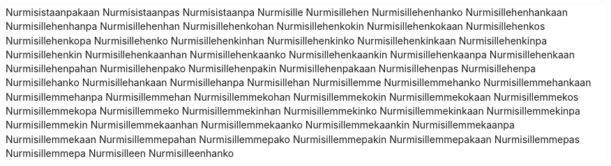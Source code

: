 Nurmisistaanpakaan
Nurmisistaanpas
Nurmisistaanpa
Nurmisille
Nurmisillehen
Nurmisillehenhanko
Nurmisillehenhankaan
Nurmisillehenhanpa
Nurmisillehenhan
Nurmisillehenkohan
Nurmisillehenkokin
Nurmisillehenkokaan
Nurmisillehenkos
Nurmisillehenkopa
Nurmisillehenko
Nurmisillehenkinhan
Nurmisillehenkinko
Nurmisillehenkinkaan
Nurmisillehenkinpa
Nurmisillehenkin
Nurmisillehenkaanhan
Nurmisillehenkaanko
Nurmisillehenkaankin
Nurmisillehenkaanpa
Nurmisillehenkaan
Nurmisillehenpahan
Nurmisillehenpako
Nurmisillehenpakin
Nurmisillehenpakaan
Nurmisillehenpas
Nurmisillehenpa
Nurmisillehanko
Nurmisillehankaan
Nurmisillehanpa
Nurmisillehan
Nurmisillemme
Nurmisillemmehanko
Nurmisillemmehankaan
Nurmisillemmehanpa
Nurmisillemmehan
Nurmisillemmekohan
Nurmisillemmekokin
Nurmisillemmekokaan
Nurmisillemmekos
Nurmisillemmekopa
Nurmisillemmeko
Nurmisillemmekinhan
Nurmisillemmekinko
Nurmisillemmekinkaan
Nurmisillemmekinpa
Nurmisillemmekin
Nurmisillemmekaanhan
Nurmisillemmekaanko
Nurmisillemmekaankin
Nurmisillemmekaanpa
Nurmisillemmekaan
Nurmisillemmepahan
Nurmisillemmepako
Nurmisillemmepakin
Nurmisillemmepakaan
Nurmisillemmepas
Nurmisillemmepa
Nurmisilleen
Nurmisilleenhanko
